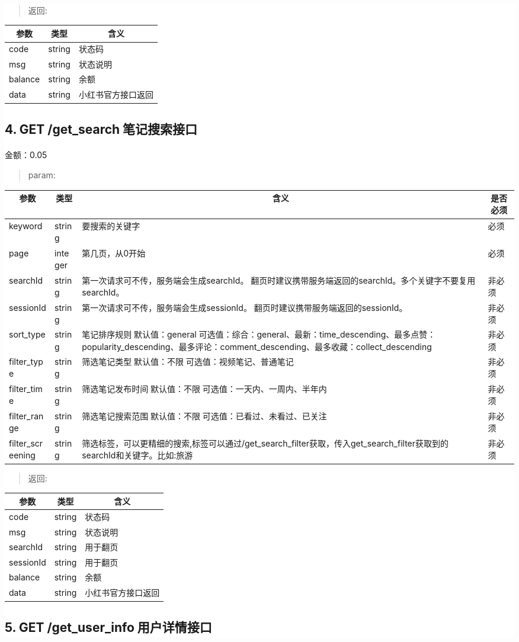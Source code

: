> 返回:

| 参数         | 类型	| 含义         |
| ------------ | ------|--------------------- |
|   code  | string |    状态码   |
|   msg  | string |    状态说明   |
|   balance  | string |    余额   |
|   data  | string |    小红书官方接口返回   |

## 4. GET /get_search 笔记搜索接口

金额：0.05

> param:

| 参数         | 类型	| 含义         | 是否必须 |
| ------------ | ------|--------------------- | -------- |
| keyword    | string  |     要搜索的关键字  |  必须|
| page    | integer  |     第几页，从0开始  |  必须|
| searchId    | string  |   第一次请求可不传，服务端会生成searchId。 翻页时建议携带服务端返回的searchId。多个关键字不要复用searchId。    |  非必须|
| sessionId    | string  |    第一次请求可不传，服务端会生成sessionId。 翻页时建议携带服务端返回的sessionId。   |  非必须|
| sort_type    | string  |    笔记排序规则 默认值：general 可选值：综合：general、最新：time_descending、最多点赞：popularity_descending、最多评论：comment_descending、最多收藏：collect_descending   |  非必须|
| filter_type    | string  |   筛选笔记类型 默认值：不限 可选值：视频笔记、普通笔记    |  非必须|
| filter_time    | string  |    筛选笔记发布时间 默认值：不限 可选值：一天内、一周内、半年内   |  非必须|
| filter_range    | string  |   筛选笔记搜索范围 默认值：不限 可选值：已看过、未看过、已关注    |  非必须|
| filter_screening    | string  |   筛选标签，可以更精细的搜索,标签可以通过/get_search_filter获取，传入get_search_filter获取到的searchId和关键字。比如:旅游    |  非必须|

> 返回:

| 参数         | 类型	| 含义         |
| ------------ | ------|--------------------- |
|   code  | string |    状态码   |
|   msg  | string |    状态说明   |
|   searchId  | string |    用于翻页   |
|   sessionId  | string |    用于翻页   |
|   balance  | string |    余额   |
|   data  | string |    小红书官方接口返回   |




## 5. GET /get_user_info 用户详情接口
